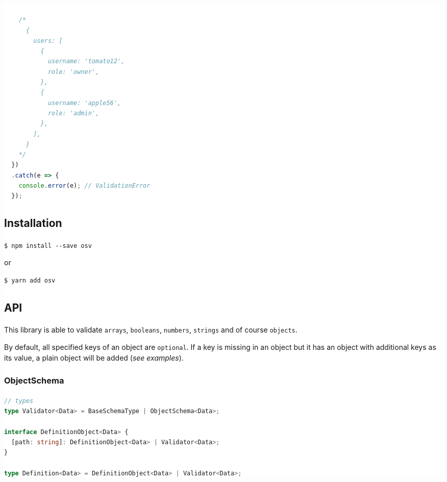 ```typescript

    /*
      {
        users: [
          {
            username: 'tomato12',
            role: 'owner',
          },
          {
            username: 'apple56',
            role: 'admin',
          },
        ],
      }
    */
  })
  .catch(e => {
    console.error(e); // ValidationError
  });
```

## Installation

```
$ npm install --save osv
```
or
```
$ yarn add osv
```

## API

This library is able to validate `arrays`, `booleans`, `numbers`, `strings` and of course `objects`.

By default, all specified keys of an object are `optional`. If a key is missing in an object but it has an object with additional keys as its value, a plain object will be added (_see examples_).

### ObjectSchema

```typescript
// types
type Validator<Data> = BaseSchemaType | ObjectSchema<Data>;

interface DefinitionObject<Data> {
  [path: string]: DefinitionObject<Data> | Validator<Data>;
}

type Definition<Data> = DefinitionObject<Data> | Validator<Data>;
```
